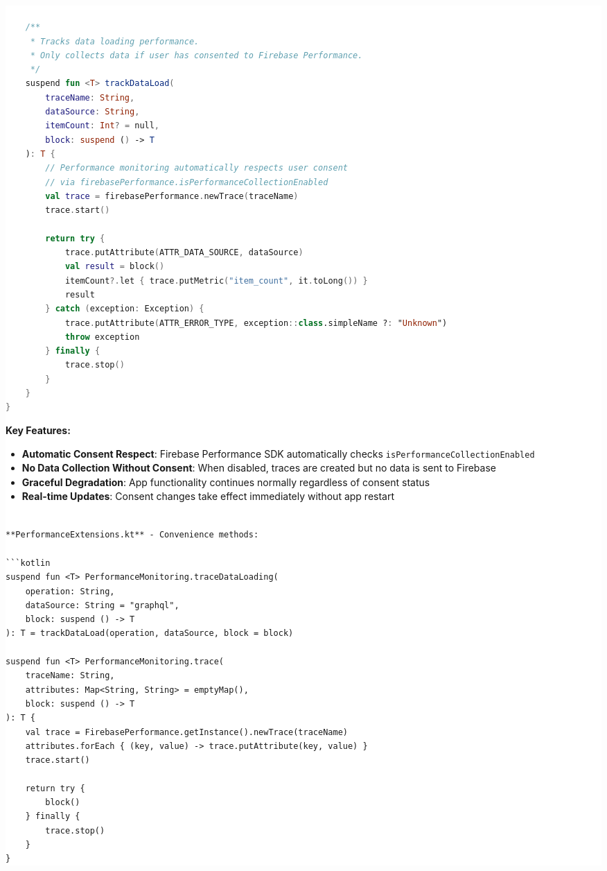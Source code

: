 ```kotlin
    
    /**
     * Tracks data loading performance.
     * Only collects data if user has consented to Firebase Performance.
     */
    suspend fun <T> trackDataLoad(
        traceName: String,
        dataSource: String,
        itemCount: Int? = null,
        block: suspend () -> T
    ): T {
        // Performance monitoring automatically respects user consent
        // via firebasePerformance.isPerformanceCollectionEnabled
        val trace = firebasePerformance.newTrace(traceName)
        trace.start()
        
        return try {
            trace.putAttribute(ATTR_DATA_SOURCE, dataSource)
            val result = block()
            itemCount?.let { trace.putMetric("item_count", it.toLong()) }
            result
        } catch (exception: Exception) {
            trace.putAttribute(ATTR_ERROR_TYPE, exception::class.simpleName ?: "Unknown")
            throw exception
        } finally {
            trace.stop()
        }
    }
}
```

**Key Features:**
- **Automatic Consent Respect**: Firebase Performance SDK automatically checks `isPerformanceCollectionEnabled`
- **No Data Collection Without Consent**: When disabled, traces are created but no data is sent to Firebase
- **Graceful Degradation**: App functionality continues normally regardless of consent status
- **Real-time Updates**: Consent changes take effect immediately without app restart
```

**PerformanceExtensions.kt** - Convenience methods:

```kotlin
suspend fun <T> PerformanceMonitoring.traceDataLoading(
    operation: String,
    dataSource: String = "graphql",
    block: suspend () -> T
): T = trackDataLoad(operation, dataSource, block = block)

suspend fun <T> PerformanceMonitoring.trace(
    traceName: String,
    attributes: Map<String, String> = emptyMap(),
    block: suspend () -> T
): T {
    val trace = FirebasePerformance.getInstance().newTrace(traceName)
    attributes.forEach { (key, value) -> trace.putAttribute(key, value) }
    trace.start()
    
    return try {
        block()
    } finally {
        trace.stop()
    }
}
```